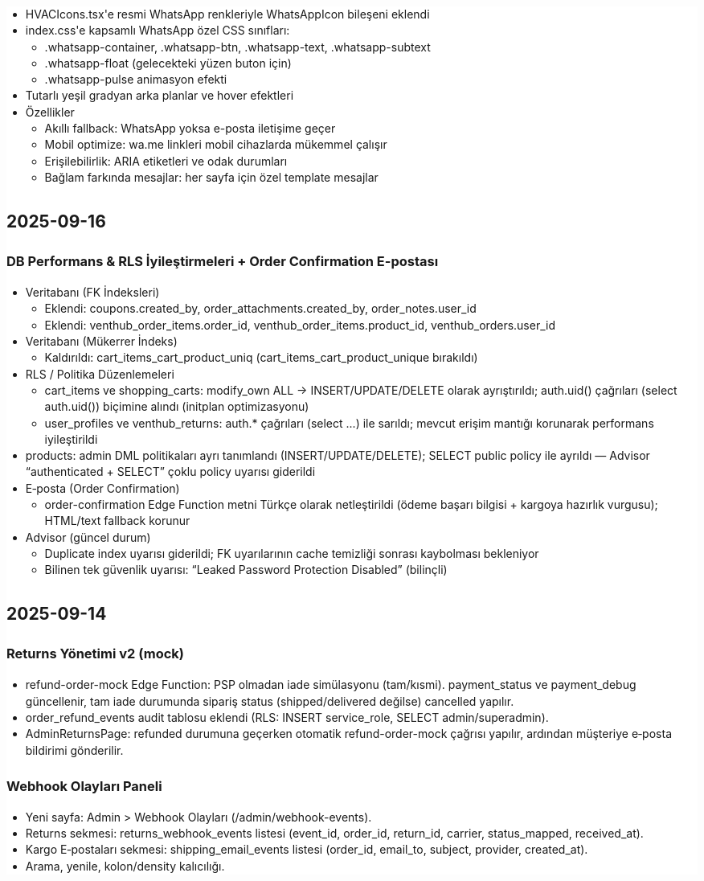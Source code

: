   - HVACIcons.tsx'e resmi WhatsApp renkleriyle WhatsAppIcon bileşeni eklendi
  - index.css'e kapsamlı WhatsApp özel CSS sınıfları:
    - .whatsapp-container, .whatsapp-btn, .whatsapp-text, .whatsapp-subtext
    - .whatsapp-float (gelecekteki yüzen buton için)
    - .whatsapp-pulse animasyon efekti
  - Tutarlı yeşil gradyan arka planlar ve hover efektleri
- Özellikler
  - Akıllı fallback: WhatsApp yoksa e-posta iletişime geçer
  - Mobil optimize: wa.me linkleri mobil cihazlarda mükemmel çalışır
  - Erişilebilirlik: ARIA etiketleri ve odak durumları
  - Bağlam farkında mesajlar: her sayfa için özel template mesajlar

## 2025-09-16

### DB Performans & RLS İyileştirmeleri + Order Confirmation E-postası
- Veritabanı (FK İndeksleri)
  - Eklendi: coupons.created_by, order_attachments.created_by, order_notes.user_id
  - Eklendi: venthub_order_items.order_id, venthub_order_items.product_id, venthub_orders.user_id
- Veritabanı (Mükerrer İndeks)
  - Kaldırıldı: cart_items_cart_product_uniq (cart_items_cart_product_unique bırakıldı)
- RLS / Politika Düzenlemeleri
  - cart_items ve shopping_carts: modify_own ALL → INSERT/UPDATE/DELETE olarak ayrıştırıldı; auth.uid() çağrıları (select auth.uid()) biçimine alındı (initplan optimizasyonu)
  - user_profiles ve venthub_returns: auth.* çağrıları (select ...) ile sarıldı; mevcut erişim mantığı korunarak performans iyileştirildi
- products: admin DML politikaları ayrı tanımlandı (INSERT/UPDATE/DELETE); SELECT public policy ile ayrıldı — Advisor “authenticated + SELECT” çoklu policy uyarısı giderildi
- E‑posta (Order Confirmation)
  - order-confirmation Edge Function metni Türkçe olarak netleştirildi (ödeme başarı bilgisi + kargoya hazırlık vurgusu); HTML/text fallback korunur
- Advisor (güncel durum)
  - Duplicate index uyarısı giderildi; FK uyarılarının cache temizliği sonrası kaybolması bekleniyor
  - Bilinen tek güvenlik uyarısı: “Leaked Password Protection Disabled” (bilinçli)

## 2025-09-14

### Returns Yönetimi v2 (mock)
- refund-order-mock Edge Function: PSP olmadan iade simülasyonu (tam/kısmi). payment_status ve payment_debug güncellenir, tam iade durumunda sipariş status (shipped/delivered değilse) cancelled yapılır.
- order_refund_events audit tablosu eklendi (RLS: INSERT service_role, SELECT admin/superadmin).
- AdminReturnsPage: refunded durumuna geçerken otomatik refund-order-mock çağrısı yapılır, ardından müşteriye e‑posta bildirimi gönderilir.

### Webhook Olayları Paneli
- Yeni sayfa: Admin > Webhook Olayları (/admin/webhook-events).
- Returns sekmesi: returns_webhook_events listesi (event_id, order_id, return_id, carrier, status_mapped, received_at).
- Kargo E‑postaları sekmesi: shipping_email_events listesi (order_id, email_to, subject, provider, created_at).
- Arama, yenile, kolon/density kalıcılığı.
